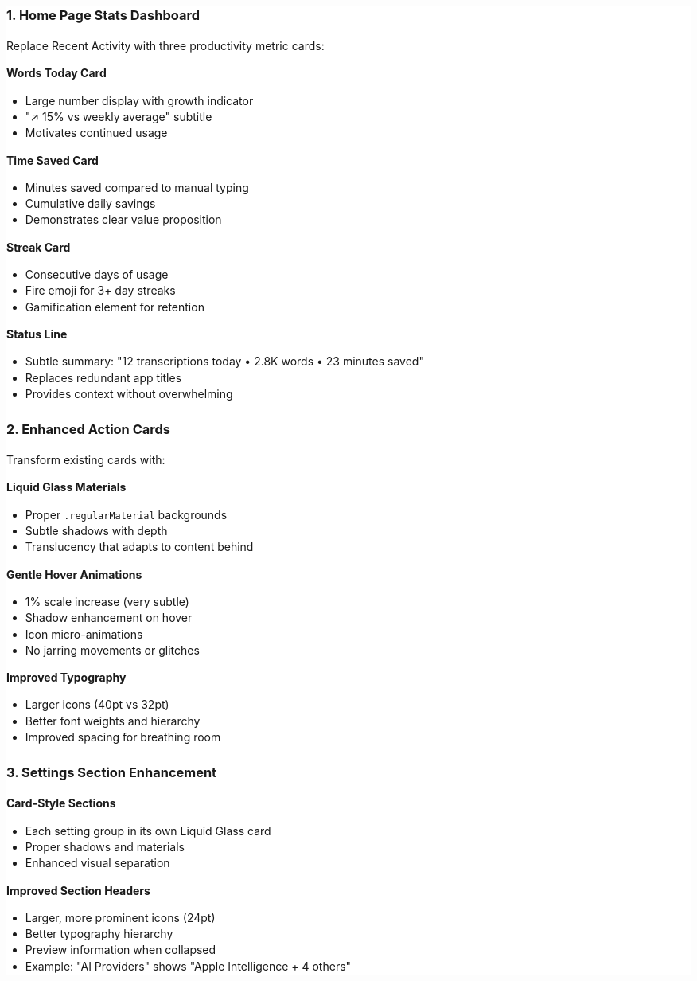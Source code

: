 ### **1. Home Page Stats Dashboard**
Replace Recent Activity with three productivity metric cards:

**Words Today Card**
- Large number display with growth indicator
- "↗ 15% vs weekly average" subtitle
- Motivates continued usage

**Time Saved Card**
- Minutes saved compared to manual typing
- Cumulative daily savings
- Demonstrates clear value proposition

**Streak Card**
- Consecutive days of usage
- Fire emoji for 3+ day streaks
- Gamification element for retention

**Status Line**
- Subtle summary: "12 transcriptions today • 2.8K words • 23 minutes saved"
- Replaces redundant app titles
- Provides context without overwhelming

### **2. Enhanced Action Cards**
Transform existing cards with:

**Liquid Glass Materials**
- Proper `.regularMaterial` backgrounds
- Subtle shadows with depth
- Translucency that adapts to content behind

**Gentle Hover Animations**
- 1% scale increase (very subtle)
- Shadow enhancement on hover
- Icon micro-animations
- No jarring movements or glitches

**Improved Typography**
- Larger icons (40pt vs 32pt)
- Better font weights and hierarchy
- Improved spacing for breathing room

### **3. Settings Section Enhancement**

**Card-Style Sections**
- Each setting group in its own Liquid Glass card
- Proper shadows and materials
- Enhanced visual separation

**Improved Section Headers**
- Larger, more prominent icons (24pt)
- Better typography hierarchy
- Preview information when collapsed
- Example: "AI Providers" shows "Apple Intelligence + 4 others"

